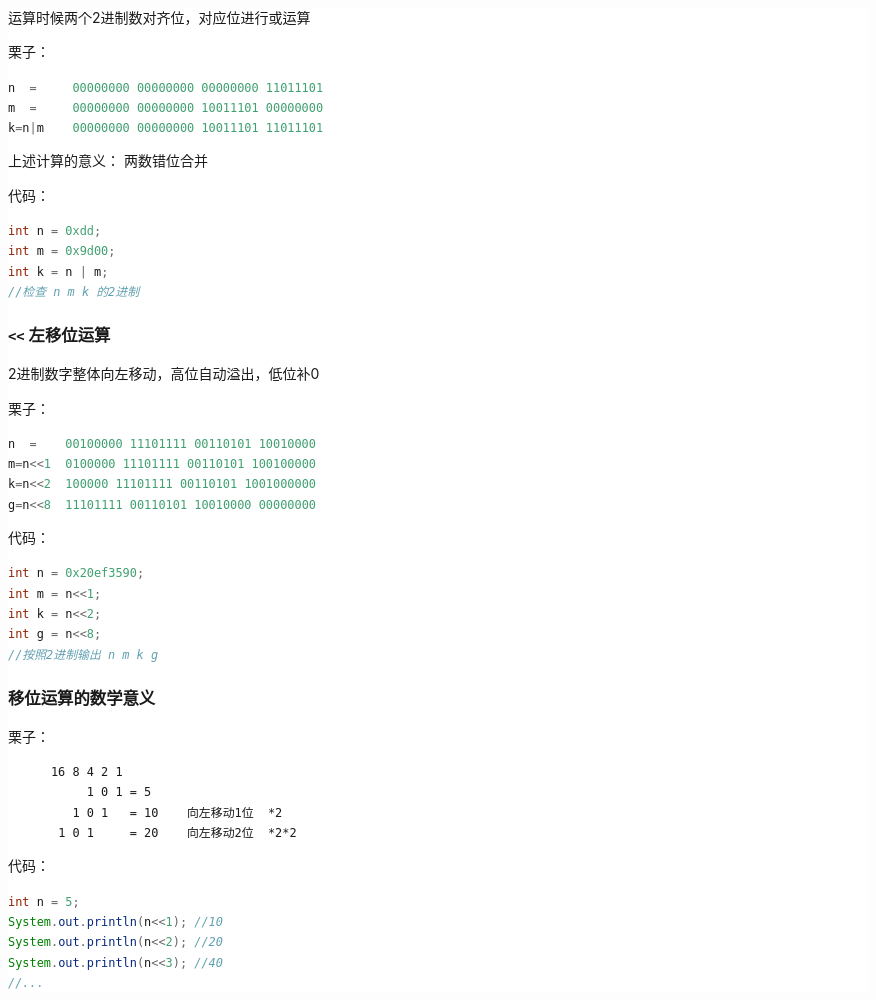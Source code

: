 运算时候两个2进制数对齐位，对应位进行或运算

栗子：

```java
n  =     00000000 00000000 00000000 11011101
m  =     00000000 00000000 10011101 00000000
k=n|m    00000000 00000000 10011101 11011101
```

上述计算的意义： 两数错位合并

代码：

```java
int n = 0xdd;
int m = 0x9d00;
int k = n | m;
//检查 n m k 的2进制
```

### `<<` 左移位运算

2进制数字整体向左移动，高位自动溢出，低位补0

栗子：

```java
n  =    00100000 11101111 00110101 10010000
m=n<<1  0100000 11101111 00110101 100100000
k=n<<2  100000 11101111 00110101 1001000000
g=n<<8  11101111 00110101 10010000 00000000
```

代码：

```java
int n = 0x20ef3590;
int m = n<<1;
int k = n<<2;
int g = n<<8;
//按照2进制输出 n m k g
```

### 移位运算的数学意义

栗子：

```
      16 8 4 2 1
           1 0 1 = 5
         1 0 1   = 10    向左移动1位  *2
       1 0 1     = 20    向左移动2位  *2*2
```

代码：

```java
int n = 5;
System.out.println(n<<1); //10
System.out.println(n<<2); //20
System.out.println(n<<3); //40
//...
```
